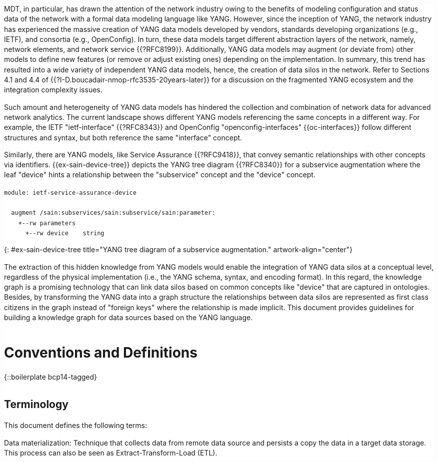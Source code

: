 MDT, in particular, has drawn the attention of the network industry owing to the benefits of modeling configuration and status data of the network with a formal data modeling language like YANG. However, since the inception of YANG, the network industry has experienced the massive creation of YANG data models developed by vendors, standards developing organizations (e.g., IETF), and consortia (e.g., OpenConfig). In turn, these data models target different abstraction layers of the network, namely, network elements, and network service {{?RFC8199}}. Additionally, YANG data models may augment (or deviate from) other models to define new features (or remove or adjust existing ones) depending on the implementation. In summary, this trend has resulted into a wide variety of independent YANG data models, hence, the creation of data silos in the network. Refer to Sections 4.1 and 4.4 of {{?I-D.boucadair-nmop-rfc3535-20years-later}} for a discussion on the fragmented YANG ecosystem and the integration complexity issues.

Such amount and heterogeneity of YANG data models has hindered the collection and combination of network data for advanced network analytics. The current landscape shows different YANG models referencing the same concepts in a different way. For example, the IETF "ietf-interface" {{?RFC8343}} and OpenConfig "openconfig-interfaces" {{oc-interfaces}} follow different structures and syntax, but both reference the same "interface" concept.

Similarly, there are YANG models, like Service Assurance {{?RFC9418}}, that convey semantic relationships with other concepts via identifiers. {{ex-sain-device-tree}} depicts the YANG tree diagram {{?RFC8340}} for a subservice augmentation where the leaf "device" hints a relationship between the "subservice" concept and the "device" concept.

~~~
module: ietf-service-assurance-device

  augment /sain:subservices/sain:subservice/sain:parameter:
    +--rw parameters
      +--rw device    string
~~~
{: #ex-sain-device-tree title="YANG tree diagram of a subservice augmentation." artwork-align="center"}

The extraction of this hidden knowledge from YANG models would enable the integration of YANG data silos at a conceptual level, regardless of the physical implementation (i.e., the YANG schema, syntax, and encoding format). In this regard, the knowledge graph is a promising technology that can link data silos based on common concepts like "device" that are captured in ontologies. Besides, by transforming the YANG data into a graph structure the relationships between data silos are represented as first class citizens in the graph instead of "foreign keys" where the relationship is made implicit. This document provides guidelines for building a knowledge graph for data sources based on the YANG language.

# Conventions and Definitions

{::boilerplate bcp14-tagged}

## Terminology

This document defines the following terms:

Data materialization: Technique that collects data from remote data source and persists a copy the data in a target data storage. This process can also be seen as Extract-Transform-Load (ETL).
